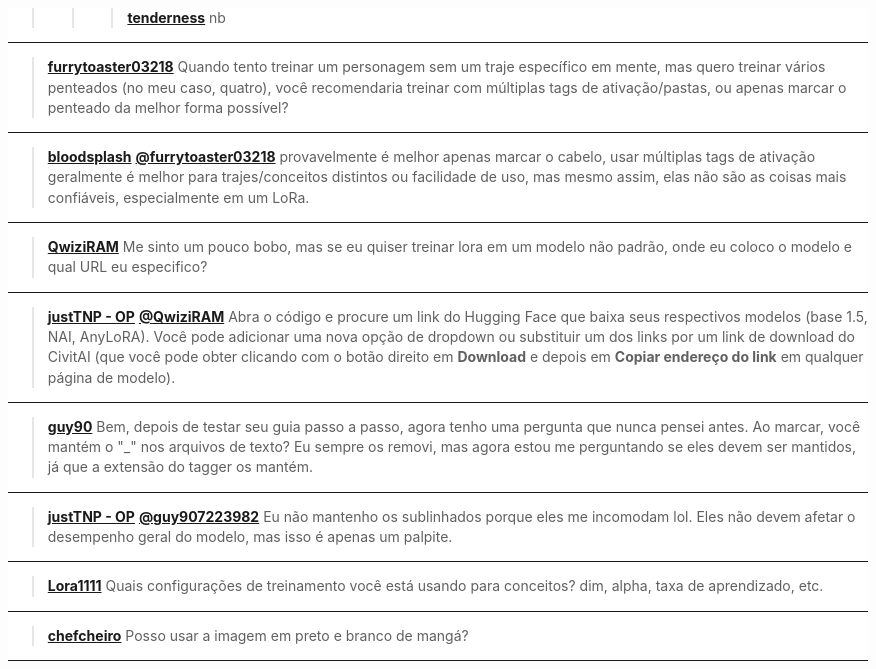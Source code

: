 >>> [**tenderness**](https://civitai.com/user/tenderness)
nb

---

> [**furrytoaster03218**](https://civitai.com/user/furrytoaster03218)
Quando tento treinar um personagem sem um traje específico em mente, mas quero treinar vários penteados (no meu caso, quatro), você recomendaria treinar com múltiplas tags de ativação/pastas, ou apenas marcar o penteado da melhor forma possível?

---

> [**bloodsplash**](https://civitai.com/user/bloodsplash)
[**@furrytoaster03218**](https://civitai.com/user/furrytoaster03218) provavelmente é melhor apenas marcar o cabelo, usar múltiplas tags de ativação geralmente é melhor para trajes/conceitos distintos ou facilidade de uso, mas mesmo assim, elas não são as coisas mais confiáveis, especialmente em um LoRa.

---

> [**QwiziRAM**](https://civitai.com/user/QwiziRAM)
Me sinto um pouco bobo, mas se eu quiser treinar lora em um modelo não padrão, onde eu coloco o modelo e qual URL eu especifico?

---

> [**justTNP - OP**](https://civitai.com/user/justTNP)
[**@QwiziRAM**](https://civitai.com/user/QwiziRAM) Abra o código e procure um link do Hugging Face que baixa seus respectivos modelos (base 1.5, NAI, AnyLoRA). Você pode adicionar uma nova opção de dropdown ou substituir um dos links por um link de download do CivitAI (que você pode obter clicando com o botão direito em **Download** e depois em **Copiar endereço do link** em qualquer página de modelo).

---

> [**guy90**](https://civitai.com/user/guy90)
Bem, depois de testar seu guia passo a passo, agora tenho uma pergunta que nunca pensei antes. Ao marcar, você mantém o "_" nos arquivos de texto? Eu sempre os removi, mas agora estou me perguntando se eles devem ser mantidos, já que a extensão do tagger os mantém.

---

> [**justTNP - OP**](https://civitai.com/user/justTNP)
[**@guy907223982**](https://civitai.com/user/guy907223982) Eu não mantenho os sublinhados porque eles me incomodam lol. Eles não devem afetar o desempenho geral do modelo, mas isso é apenas um palpite.

---

> [**Lora1111**](https://civitai.com/user/Lora1111)
Quais configurações de treinamento você está usando para conceitos?
dim, alpha, taxa de aprendizado, etc.

---

> [**chefcheiro**](https://civitai.com/user/chefcheiro)
Posso usar a imagem em preto e branco de mangá?

---